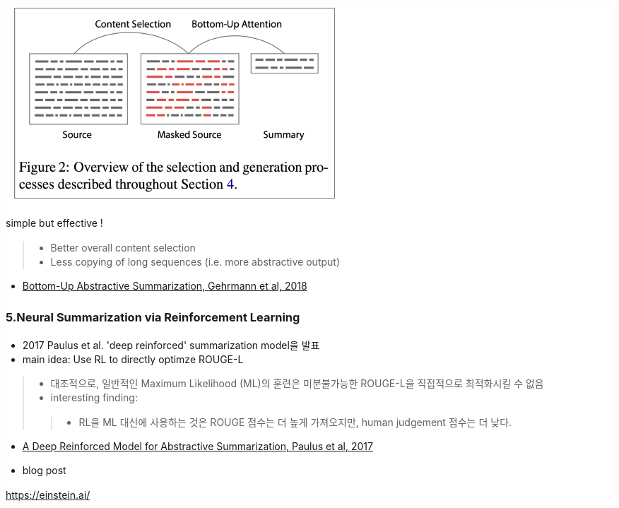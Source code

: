 ![bottom-up summarization](./img/bottom-up_summarization.png)

simple but effective !
> - Better overall content selection
> - Less copying of long sequences (i.e. more abstractive output)


- [Bottom-Up Abstractive Summarization, Gehrmann et al, 2018]( https://arxiv.org/pdf/1808.10792v1.pdf )


### 5.Neural Summarization via Reinforcement Learning

- 2017 Paulus et al. 'deep reinforced' summarization model을 발표
- main idea: Use RL to directly optimze ROUGE-L
> - 대조적으로, 일반적인 Maximum Likelihood (ML)의 훈련은 미분불가능한 ROUGE-L을 직접적으로 최적화시킬 수 없음
> - interesting finding:
>> - RL을 ML 대신에 사용하는 것은 ROUGE 점수는 더 높게 가져오지만, human judgement 점수는 더 낮다.

- [A Deep Reinforced Model for Abstractive Summarization, Paulus et al, 2017]( https://arxiv.org/pdf/1705.04304.pdf )

- blog post

 https://einstein.ai/





